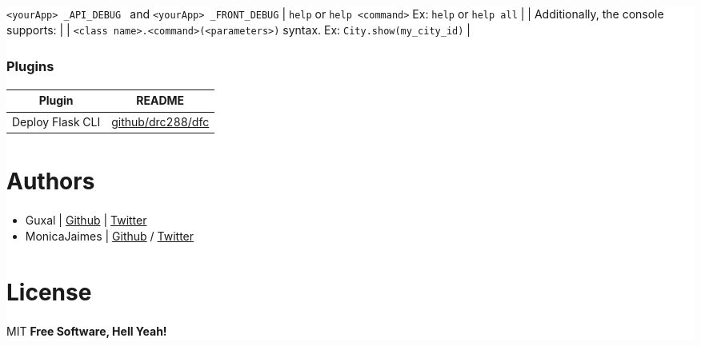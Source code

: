 ````<yourApp> _API_DEBUG ```` and ````<yourApp> _FRONT_DEBUG````
| `help` or `help <command>` Ex: `help` or `help all` |
| Additionally, the console supports: |
| `<class name>.<command>(<parameters>)` syntax. Ex: `City.show(my_city_id)` |





### Plugins

| Plugin | README |
| ------ | ------ |
| Deploy Flask CLI | [github/drc288/dfc](https://github.com/drc288/dfc) |



# Authors
* Guxal | [Github](https://github.com/guxal) | [Twitter](https://twitter.com/bitcoincucuta)
* MonicaJaimes | [Github](https://github.com/monicajaimesc) / [Twitter](https://twitter.com/Lama6a)


# License

MIT
**Free Software, Hell Yeah!**


